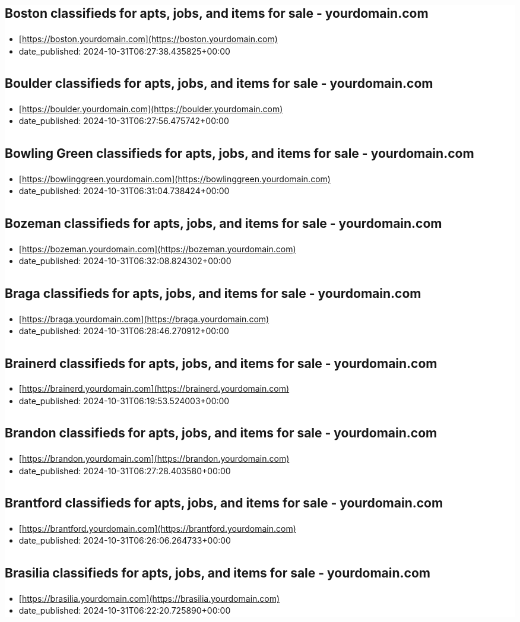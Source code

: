  ## Boston classifieds for apts, jobs, and items for sale - yourdomain.com
 - [https://boston.yourdomain.com](https://boston.yourdomain.com)
 - date_published: 2024-10-31T06:27:38.435825+00:00

 ## Boulder classifieds for apts, jobs, and items for sale - yourdomain.com
 - [https://boulder.yourdomain.com](https://boulder.yourdomain.com)
 - date_published: 2024-10-31T06:27:56.475742+00:00

 ## Bowling Green classifieds for apts, jobs, and items for sale - yourdomain.com
 - [https://bowlinggreen.yourdomain.com](https://bowlinggreen.yourdomain.com)
 - date_published: 2024-10-31T06:31:04.738424+00:00

 ## Bozeman classifieds for apts, jobs, and items for sale - yourdomain.com
 - [https://bozeman.yourdomain.com](https://bozeman.yourdomain.com)
 - date_published: 2024-10-31T06:32:08.824302+00:00

 ## Braga classifieds for apts, jobs, and items for sale - yourdomain.com
 - [https://braga.yourdomain.com](https://braga.yourdomain.com)
 - date_published: 2024-10-31T06:28:46.270912+00:00

 ## Brainerd classifieds for apts, jobs, and items for sale - yourdomain.com
 - [https://brainerd.yourdomain.com](https://brainerd.yourdomain.com)
 - date_published: 2024-10-31T06:19:53.524003+00:00

 ## Brandon classifieds for apts, jobs, and items for sale - yourdomain.com
 - [https://brandon.yourdomain.com](https://brandon.yourdomain.com)
 - date_published: 2024-10-31T06:27:28.403580+00:00

 ## Brantford classifieds for apts, jobs, and items for sale - yourdomain.com
 - [https://brantford.yourdomain.com](https://brantford.yourdomain.com)
 - date_published: 2024-10-31T06:26:06.264733+00:00

 ## Brasilia classifieds for apts, jobs, and items for sale - yourdomain.com
 - [https://brasilia.yourdomain.com](https://brasilia.yourdomain.com)
 - date_published: 2024-10-31T06:22:20.725890+00:00
